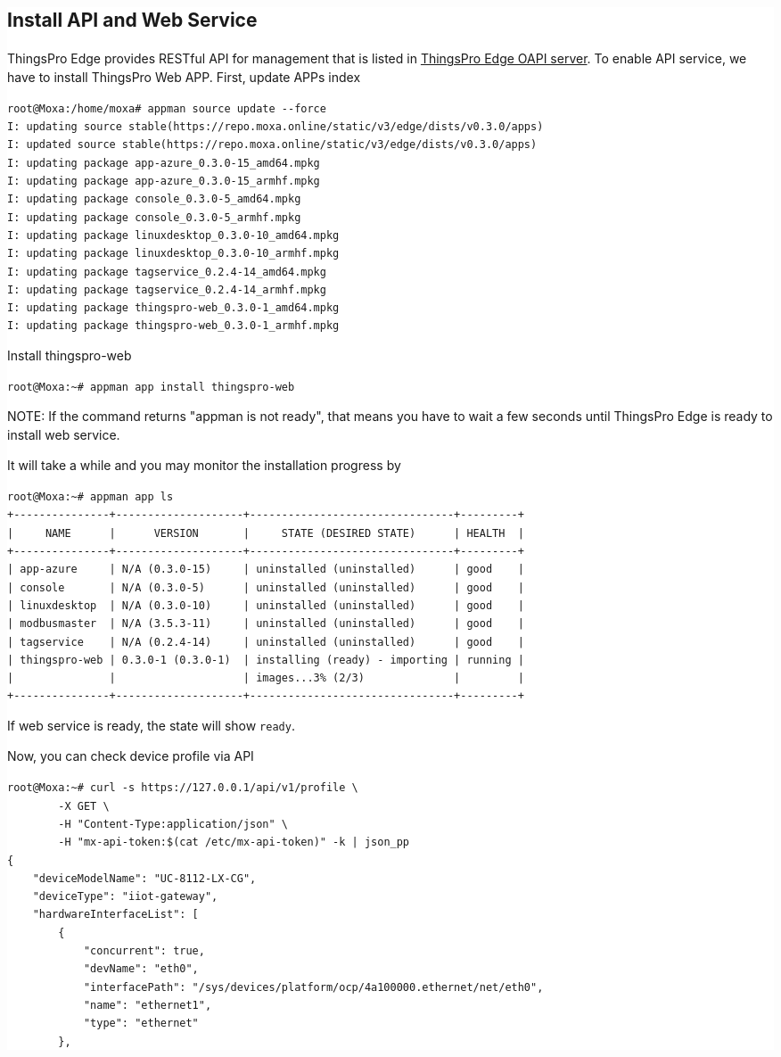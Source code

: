 ## Install API and Web Service

ThingsPro Edge provides RESTful API for management that is listed in [ThingsPro Edge OAPI server](https://thingspro-edge-oapi.netlify.com/). To enable API service, we have to install ThingsPro Web APP. First, update APPs index

```shell
root@Moxa:/home/moxa# appman source update --force
I: updating source stable(https://repo.moxa.online/static/v3/edge/dists/v0.3.0/apps)
I: updated source stable(https://repo.moxa.online/static/v3/edge/dists/v0.3.0/apps)
I: updating package app-azure_0.3.0-15_amd64.mpkg
I: updating package app-azure_0.3.0-15_armhf.mpkg
I: updating package console_0.3.0-5_amd64.mpkg
I: updating package console_0.3.0-5_armhf.mpkg
I: updating package linuxdesktop_0.3.0-10_amd64.mpkg
I: updating package linuxdesktop_0.3.0-10_armhf.mpkg
I: updating package tagservice_0.2.4-14_amd64.mpkg
I: updating package tagservice_0.2.4-14_armhf.mpkg
I: updating package thingspro-web_0.3.0-1_amd64.mpkg
I: updating package thingspro-web_0.3.0-1_armhf.mpkg
```

Install thingspro-web

```shell
root@Moxa:~# appman app install thingspro-web
```

NOTE: If the command returns "appman is not ready", that means you have to wait a few seconds until ThingsPro Edge is ready to install web service.

It will take a while and you may monitor the installation progress by

```shell
root@Moxa:~# appman app ls
+---------------+--------------------+--------------------------------+---------+
|     NAME      |      VERSION       |     STATE (DESIRED STATE)      | HEALTH  |
+---------------+--------------------+--------------------------------+---------+
| app-azure     | N/A (0.3.0-15)     | uninstalled (uninstalled)      | good    |
| console       | N/A (0.3.0-5)      | uninstalled (uninstalled)      | good    |
| linuxdesktop  | N/A (0.3.0-10)     | uninstalled (uninstalled)      | good    |
| modbusmaster  | N/A (3.5.3-11)     | uninstalled (uninstalled)      | good    |
| tagservice    | N/A (0.2.4-14)     | uninstalled (uninstalled)      | good    |
| thingspro-web | 0.3.0-1 (0.3.0-1)  | installing (ready) - importing | running |
|               |                    | images...3% (2/3)              |         |
+---------------+--------------------+--------------------------------+---------+
```

If web service is ready, the state will show `ready`.

Now, you can check device profile via API

```shell
root@Moxa:~# curl -s https://127.0.0.1/api/v1/profile \
        -X GET \
        -H "Content-Type:application/json" \
        -H "mx-api-token:$(cat /etc/mx-api-token)" -k | json_pp
{
    "deviceModelName": "UC-8112-LX-CG",
    "deviceType": "iiot-gateway",
    "hardwareInterfaceList": [
        {
            "concurrent": true,
            "devName": "eth0",
            "interfacePath": "/sys/devices/platform/ocp/4a100000.ethernet/net/eth0",
            "name": "ethernet1",
            "type": "ethernet"
        },
```